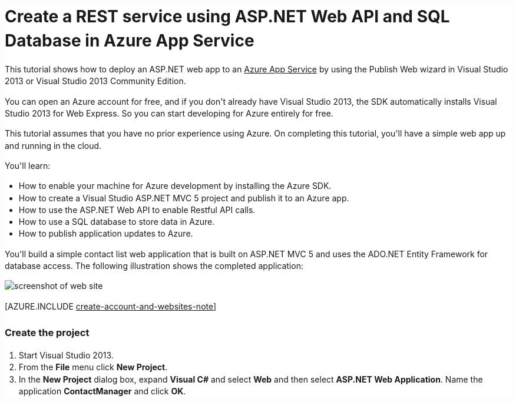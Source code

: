 <properties 
	pageTitle="Create a REST service using ASP.NET Web API and SQL Database in Azure App Service" 
	description="A tutorial that teaches you how to deploy an app that uses the ASP.NET Web API to an Azure web app by using Visual Studio." 
	services="app-service\web" 
	documentationCenter=".net" 
	authors="Rick-Anderson" 
	writer="Rick-Anderson" 
	manager="wpickett" 
	editor=""/>

<tags
	ms.service="app-service-web"
	ms.date="02/29/2016"
	wacn.date=""/>

# Create a REST service using ASP.NET Web API and SQL Database in Azure App Service

This tutorial shows how to deploy an ASP.NET web app to an [Azure App Service](/documentation/services/web-sites/) by using the Publish Web wizard in Visual Studio 2013 or Visual Studio 2013 Community Edition. 

You can open an Azure account for free, and if you don't already have Visual Studio 2013, the SDK automatically installs Visual Studio 2013 for Web Express. So you can start developing for Azure entirely for free.

This tutorial assumes that you have no prior experience using Azure. On completing this tutorial, you'll have a simple web app up and running in the cloud.
 
You'll learn:

* How to enable your machine for Azure development by installing the Azure SDK.
* How to create a Visual Studio ASP.NET MVC 5 project and publish it to an Azure app.
* How to use the ASP.NET Web API to enable Restful API calls.
* How to use a SQL database to store data in Azure.
* How to publish application updates to Azure.

You'll build a simple contact list web application that is built on ASP.NET MVC 5 and uses the ADO.NET Entity Framework for database access. The following illustration shows the completed application:

![screenshot of web site][intro001]


[AZURE.INCLUDE [create-account-and-websites-note](../includes/create-account-and-websites-note.md)]

### Create the project

1. Start Visual Studio 2013.
1. From the **File** menu click **New Project**.
3. In the **New Project** dialog box, expand **Visual C#** and select **Web**  and then select **ASP.NET Web Application**. Name the application **ContactManager** and click **OK**.


[Add an OAuth Provider]: #addOauth
[setupdbenv]: #bkmk_setupdevenv
[setupwindowsazureenv]: #bkmk_setupwindowsazure
[createapplication]: #bkmk_createmvc4app
[deployapp1]: #bkmk_deploytowindowsazure1
[adddb]: #bkmk_addadatabase
[addcontroller]: #bkmk_addcontroller
[addwebapi]: #bkmk_addwebapi
[deploy2]: #bkmk_deploydatabaseupdate
[EFCodeFirstMVCTutorial]: http://www.asp.net/mvc/tutorials/getting-started-with-ef-using-mvc/creating-an-entity-framework-data-model-for-an-asp-net-mvc-application
[dbcontext-link]: http://msdn.microsoft.com/library/system.data.entity.dbcontext(v=VS.103).aspx
[rxE]: ./media/web-sites-dotnet-rest-service-aspnet-api-sql-database/rxE.png
[rxP]: ./media/web-sites-dotnet-rest-service-aspnet-api-sql-database/rxP.png
[rx22]: ./media/web-sites-dotnet-rest-service-aspnet-api-sql-database/
[rxb2]: ./media/web-sites-dotnet-rest-service-aspnet-api-sql-database/rxb2.png
[rxz]: ./media/web-sites-dotnet-rest-service-aspnet-api-sql-database/rxz.png
[rxzz]: ./media/web-sites-dotnet-rest-service-aspnet-api-sql-database/rxzz.png
[rxz2]: ./media/web-sites-dotnet-rest-service-aspnet-api-sql-database/rxz2.png
[rxz3]: ./media/web-sites-dotnet-rest-service-aspnet-api-sql-database/rxz3.png
[rxStyle]: ./media/web-sites-dotnet-rest-service-aspnet-api-sql-database/rxStyle.png
[rxz4]: ./media/web-sites-dotnet-rest-service-aspnet-api-sql-database/rxz4.png
[rxz44]: ./media/web-sites-dotnet-rest-service-aspnet-api-sql-database/rxz44.png
[rxNewCtx]: ./media/web-sites-dotnet-rest-service-aspnet-api-sql-database/rxNewCtx.png
[rxPrevDB]: ./media/web-sites-dotnet-rest-service-aspnet-api-sql-database/rxPrevDB.png
[rxOverwrite]: ./media/web-sites-dotnet-rest-service-aspnet-api-sql-database/rxOverwrite.png
[rxPWS]: ./media/web-sites-dotnet-rest-service-aspnet-api-sql-database/rxPWS.png
[rxNewCtx]: ./media/web-sites-dotnet-rest-service-aspnet-api-sql-database/rxNewCtx.png
[rxAddApiController]: ./media/web-sites-dotnet-rest-service-aspnet-api-sql-database/rxAddApiController.png
[rxFFchrome]: ./media/web-sites-dotnet-rest-service-aspnet-api-sql-database/rxFFchrome.png
[intro001]: ./media/web-sites-dotnet-rest-service-aspnet-api-sql-database/dntutmobil-intro-finished-web-app.png
[rxCreateWSwithDB]: ./media/web-sites-dotnet-rest-service-aspnet-api-sql-database/rxCreateWSwithDB.png
[setup007]: ./media/web-sites-dotnet-rest-service-aspnet-api-sql-database/dntutmobile-setup-azure-site-004.png
[setup009]: ../Media/dntutmobile-setup-azure-site-006.png
[newapp002]: ./media/web-sites-dotnet-rest-service-aspnet-api-sql-database/dntutmobile-createapp-002.png
[newapp004]: ./media/web-sites-dotnet-rest-service-aspnet-api-sql-database/dntutmobile-createapp-004.png
[firsdeploy007]: ./media/web-sites-dotnet-rest-service-aspnet-api-sql-database/dntutmobile-deploy1-publish-005.png
[firsdeploy009]: ./media/web-sites-dotnet-rest-service-aspnet-api-sql-database/dntutmobile-deploy1-publish-007.png
[adddb001]: ./media/web-sites-dotnet-rest-service-aspnet-api-sql-database/dntutmobile-adddatabase-001.png
[adddb002]: ./media/web-sites-dotnet-rest-service-aspnet-api-sql-database/dntutmobile-adddatabase-002.png
[addcode001]: ./media/web-sites-dotnet-rest-service-aspnet-api-sql-database/dntutmobile-controller-add-context-menu.png
[addcode002]: ./media/web-sites-dotnet-rest-service-aspnet-api-sql-database/dntutmobile-controller-add-controller-dialog.png
[addcode004]: ./media/web-sites-dotnet-rest-service-aspnet-api-sql-database/dntutmobile-controller-modify-index-context.png
[addcode005]: ./media/web-sites-dotnet-rest-service-aspnet-api-sql-database/dntutmobile-controller-add-contents-context-menu.png
[addcode007]: ./media/web-sites-dotnet-rest-service-aspnet-api-sql-database/dntutmobile-controller-modify-bundleconfig-context.png
[addcode008]: ./media/web-sites-dotnet-rest-service-aspnet-api-sql-database/dntutmobile-migrations-package-manager-menu.png
[addcode009]: ./media/web-sites-dotnet-rest-service-aspnet-api-sql-database/dntutmobile-migrations-package-manager-console.png
[addwebapi004]: ./media/web-sites-dotnet-rest-service-aspnet-api-sql-database/dntutmobile-webapi-added-contact.png
[addwebapi006]: ./media/web-sites-dotnet-rest-service-aspnet-api-sql-database/dntutmobile-webapi-save-returned-contacts.png
[addwebapi007]: ./media/web-sites-dotnet-rest-service-aspnet-api-sql-database/dntutmobile-webapi-contacts-in-notepad.png
[Add XSRF Protection]: #xsrf
[WebPIAzureSdk20NetVS12]: ./media/web-sites-dotnet-rest-service-aspnet-api-sql-database/WebPIAzureSdk20NetVS12.png
[Add XSRF Protection]: #xsrf
[ImportPublishSettings]: ./media/web-sites-dotnet-rest-service-aspnet-api-sql-database/ImportPublishSettings.png
[ImportPublishProfile]: ./media/web-sites-dotnet-rest-service-aspnet-api-sql-database/ImportPublishProfile.png
[PublishVSSolution]: ./media/web-sites-dotnet-rest-service-aspnet-api-sql-database/PublishVSSolution.png
[ValidateConnection]: ./media/web-sites-dotnet-rest-service-aspnet-api-sql-database/ValidateConnection.png
[WebPIAzureSdk20NetVS12]: ./media/web-sites-dotnet-rest-service-aspnet-api-sql-database/WebPIAzureSdk20NetVS12.png
[prevent-csrf-attacks]: http://www.asp.net/web-api/overview/security/preventing-cross-site-request-forgery-(csrf)-attacks